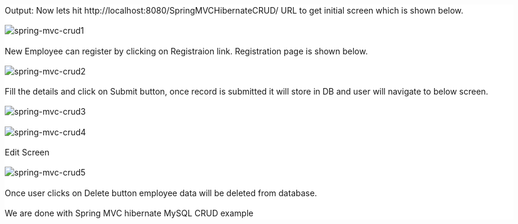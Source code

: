 Output:
Now lets hit http://localhost:8080/SpringMVCHibernateCRUD/ URL to get initial screen which is shown below.




![spring-mvc-crud1](https://github.com/rhushikesh2000/new/assets/124034778/89f47893-bb69-4ac2-b9f0-cf16c813710c)


New Employee can register by clicking on Registraion link. Registration page is shown below.




![spring-mvc-crud2](https://github.com/rhushikesh2000/new/assets/124034778/b89cd932-3b34-4448-b5b4-0c03fe3f4d85)

Fill the details and click on Submit button, once record is submitted it will store in DB and user will navigate to below screen.



![spring-mvc-crud3](https://github.com/rhushikesh2000/new/assets/124034778/deee632a-1dc7-436f-a536-6b48beffdaa2)



![spring-mvc-crud4](https://github.com/rhushikesh2000/new/assets/124034778/da2a42ee-18b1-4b56-9af4-0a4a487335b9)


Edit Screen



![spring-mvc-crud5](https://github.com/rhushikesh2000/new/assets/124034778/5397de7c-7a57-4c8b-9f60-485da17a2c52)

Once user clicks on Delete button employee data will be deleted from database.


We are done with Spring MVC hibernate MySQL CRUD example

